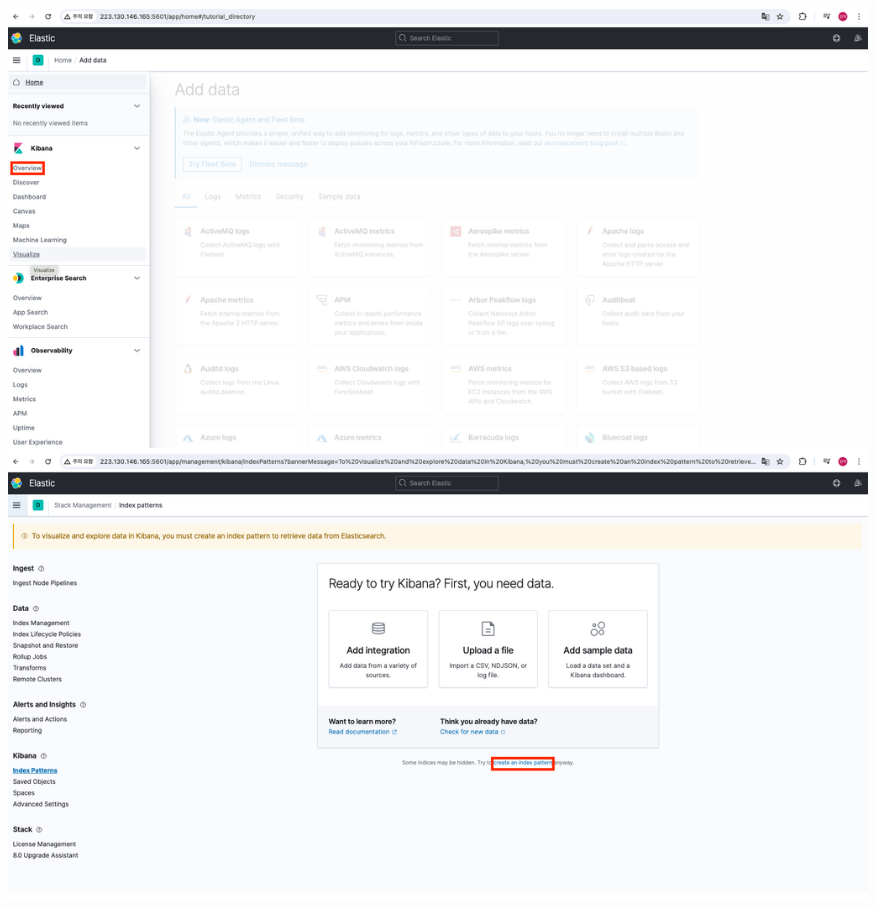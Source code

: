 <img src="../../assets/images/blogImg/ncp_kibana2.png"/>

<img src="../../assets/images/blogImg/ncp_kibana3.png"/>
